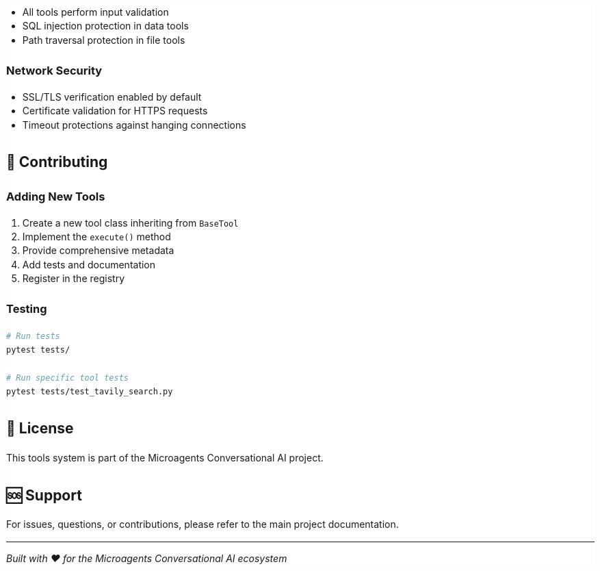 - All tools perform input validation
- SQL injection protection in data tools
- Path traversal protection in file tools

### Network Security

- SSL/TLS verification enabled by default
- Certificate validation for HTTPS requests
- Timeout protections against hanging connections

## 🤝 Contributing

### Adding New Tools

1. Create a new tool class inheriting from `BaseTool`
2. Implement the `execute()` method
3. Provide comprehensive metadata
4. Add tests and documentation
5. Register in the registry

### Testing

```bash
# Run tests
pytest tests/

# Run specific tool tests
pytest tests/test_tavily_search.py
```

## 📄 License

This tools system is part of the Microagents Conversational AI project.

## 🆘 Support

For issues, questions, or contributions, please refer to the main project documentation.

---

*Built with ❤️ for the Microagents Conversational AI ecosystem*
